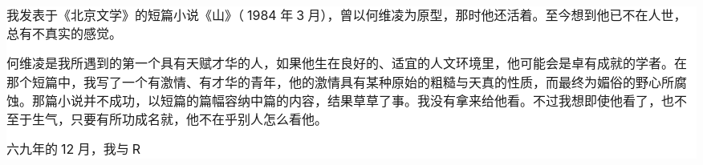    </font>
  </o:p>
 </p>
 <p class="MsoNormal">
  <font size="3">
   <span lang="ZH-CN" style="font-family:宋体;mso-ascii-font-family:
Calibri;mso-ascii-theme-font:minor-latin;mso-fareast-font-family:宋体;mso-fareast-theme-font:
minor-fareast">
    我发表于《北京文学》的短篇小说《山》（
   </span>
   1984
   <span lang="ZH-CN" style="font-family:
宋体;mso-ascii-font-family:Calibri;mso-ascii-theme-font:minor-latin;mso-fareast-font-family:
宋体;mso-fareast-theme-font:minor-fareast">
    年
   </span>
   3
   <span lang="ZH-CN" style="font-family:宋体;mso-ascii-font-family:Calibri;mso-ascii-theme-font:minor-latin;
mso-fareast-font-family:宋体;mso-fareast-theme-font:minor-fareast">
    月），曾以何维凌为原型，那时他还活着。至今想到他已不在人世，总有不真实的感觉。
   </span>
   <o:p>
   </o:p>
  </font>
 </p>
 <p class="MsoNormal">
  <o:p>
   <font size="3">
   </font>
  </o:p>
 </p>
 <p class="MsoNormal">
  <font size="3">
   <span lang="ZH-CN" style="font-family:宋体;mso-ascii-font-family:
Calibri;mso-ascii-theme-font:minor-latin;mso-fareast-font-family:宋体;mso-fareast-theme-font:
minor-fareast">
    何维凌是我所遇到的第一个具有天赋才华的人，如果他生在良好的、适宜的人文环境里，他可能会是卓有成就的学者。在那个短篇中，我写了一个有激情、有才华的青年，他的激情具有某种原始的粗糙与天真的性质，而最终为媚俗的野心所腐蚀。那篇小说并不成功，以短篇的篇幅容纳中篇的内容，结果草草了事。我没有拿来给他看。不过我想即使他看了，也不至于生气，只要有所功成名就，他不在乎别人怎么看他。
   </span>
   <o:p>
   </o:p>
  </font>
 </p>
 <p class="MsoNormal">
  <o:p>
   <font size="3">
   </font>
  </o:p>
 </p>
 <p class="MsoNormal">
  <font size="3">
   <span lang="ZH-CN" style="font-family:宋体;mso-ascii-font-family:
Calibri;mso-ascii-theme-font:minor-latin;mso-fareast-font-family:宋体;mso-fareast-theme-font:
minor-fareast">
    六九年的
   </span>
   12
   <span lang="ZH-CN" style="font-family:宋体;mso-ascii-font-family:
Calibri;mso-ascii-theme-font:minor-latin;mso-fareast-font-family:宋体;mso-fareast-theme-font:
minor-fareast">
    月，我与
   </span>
   R